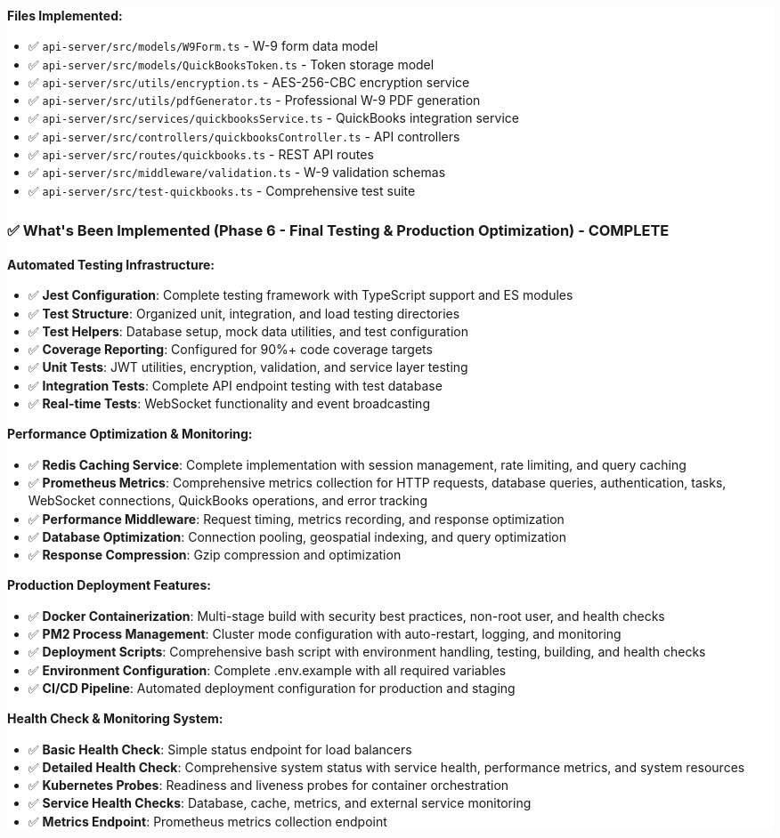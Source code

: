 **Files Implemented:**

- ✅ `api-server/src/models/W9Form.ts` - W-9 form data model
- ✅ `api-server/src/models/QuickBooksToken.ts` - Token storage model
- ✅ `api-server/src/utils/encryption.ts` - AES-256-CBC encryption service
- ✅ `api-server/src/utils/pdfGenerator.ts` - Professional W-9 PDF generation
- ✅ `api-server/src/services/quickbooksService.ts` - QuickBooks integration service
- ✅ `api-server/src/controllers/quickbooksController.ts` - API controllers
- ✅ `api-server/src/routes/quickbooks.ts` - REST API routes
- ✅ `api-server/src/middleware/validation.ts` - W-9 validation schemas
- ✅ `api-server/src/test-quickbooks.ts` - Comprehensive test suite

### ✅ **What's Been Implemented (Phase 6 - Final Testing & Production Optimization) - COMPLETE**

**Automated Testing Infrastructure:**

- ✅ **Jest Configuration**: Complete testing framework with TypeScript support and ES modules
- ✅ **Test Structure**: Organized unit, integration, and load testing directories
- ✅ **Test Helpers**: Database setup, mock data utilities, and test configuration
- ✅ **Coverage Reporting**: Configured for 90%+ code coverage targets
- ✅ **Unit Tests**: JWT utilities, encryption, validation, and service layer testing
- ✅ **Integration Tests**: Complete API endpoint testing with test database
- ✅ **Real-time Tests**: WebSocket functionality and event broadcasting

**Performance Optimization & Monitoring:**

- ✅ **Redis Caching Service**: Complete implementation with session management, rate limiting, and query caching
- ✅ **Prometheus Metrics**: Comprehensive metrics collection for HTTP requests, database queries, authentication, tasks, WebSocket connections, QuickBooks operations, and error tracking
- ✅ **Performance Middleware**: Request timing, metrics recording, and response optimization
- ✅ **Database Optimization**: Connection pooling, geospatial indexing, and query optimization
- ✅ **Response Compression**: Gzip compression and optimization

**Production Deployment Features:**

- ✅ **Docker Containerization**: Multi-stage build with security best practices, non-root user, and health checks
- ✅ **PM2 Process Management**: Cluster mode configuration with auto-restart, logging, and monitoring
- ✅ **Deployment Scripts**: Comprehensive bash script with environment handling, testing, building, and health checks
- ✅ **Environment Configuration**: Complete .env.example with all required variables
- ✅ **CI/CD Pipeline**: Automated deployment configuration for production and staging

**Health Check & Monitoring System:**

- ✅ **Basic Health Check**: Simple status endpoint for load balancers
- ✅ **Detailed Health Check**: Comprehensive system status with service health, performance metrics, and system resources
- ✅ **Kubernetes Probes**: Readiness and liveness probes for container orchestration
- ✅ **Service Health Checks**: Database, cache, metrics, and external service monitoring
- ✅ **Metrics Endpoint**: Prometheus metrics collection endpoint
